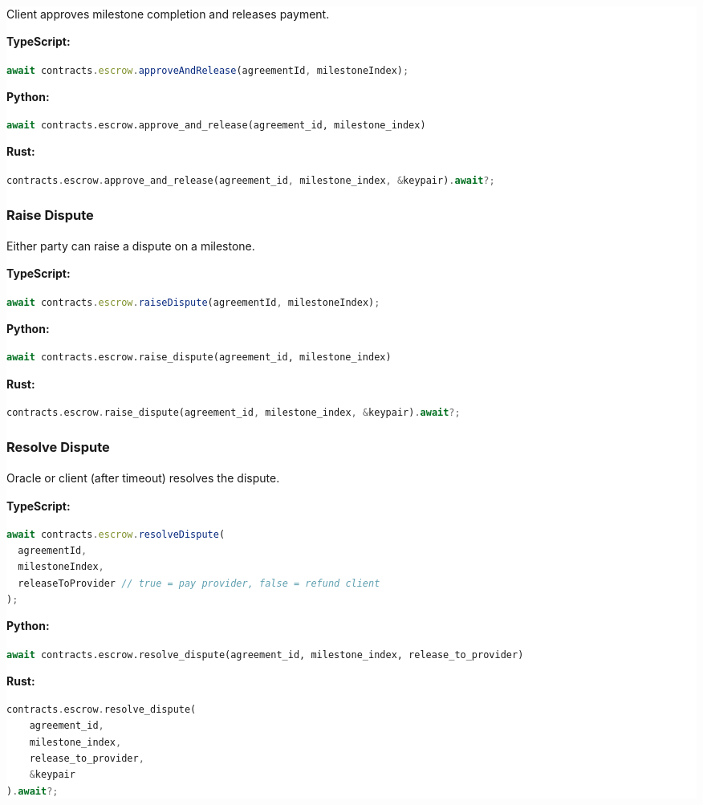 Client approves milestone completion and releases payment.

**TypeScript:**
```typescript
await contracts.escrow.approveAndRelease(agreementId, milestoneIndex);
```

**Python:**
```python
await contracts.escrow.approve_and_release(agreement_id, milestone_index)
```

**Rust:**
```rust
contracts.escrow.approve_and_release(agreement_id, milestone_index, &keypair).await?;
```

### Raise Dispute

Either party can raise a dispute on a milestone.

**TypeScript:**
```typescript
await contracts.escrow.raiseDispute(agreementId, milestoneIndex);
```

**Python:**
```python
await contracts.escrow.raise_dispute(agreement_id, milestone_index)
```

**Rust:**
```rust
contracts.escrow.raise_dispute(agreement_id, milestone_index, &keypair).await?;
```

### Resolve Dispute

Oracle or client (after timeout) resolves the dispute.

**TypeScript:**
```typescript
await contracts.escrow.resolveDispute(
  agreementId,
  milestoneIndex,
  releaseToProvider // true = pay provider, false = refund client
);
```

**Python:**
```python
await contracts.escrow.resolve_dispute(agreement_id, milestone_index, release_to_provider)
```

**Rust:**
```rust
contracts.escrow.resolve_dispute(
    agreement_id,
    milestone_index,
    release_to_provider,
    &keypair
).await?;
```

